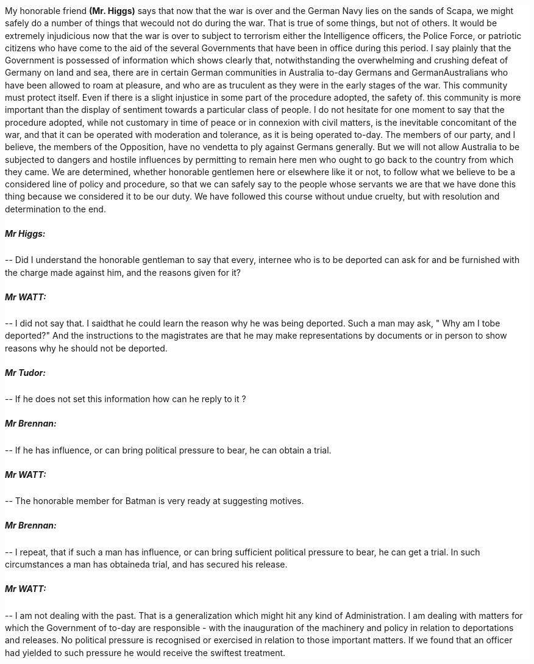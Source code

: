 My honorable friend  **(Mr. Higgs)**  says that now that the war is over and the German Navy lies on the sands of Scapa, we might safely do a number of things that wecould not do during the war. That is true of some things, but not of others. It would be extremely injudicious now that the war is over to subject to terrorism either the Intelligence officers, the Police Force, or patriotic citizens who have come to the aid of the several Governments that have been in office during this period. I say plainly that the Government is possessed of information which shows clearly that, notwithstanding the overwhelming and crushing defeat of Germany on land and sea, there are in certain German communities in Australia to-day Germans and GermanAustralians who have been allowed to roam at pleasure, and who are as truculent as they were in the early stages of the war. This community must protect itself. Even if there is a slight injustice in some part of the procedure adopted, the safety of. this community is more important than the display of sentiment towards a particular class of people. I do not hesitate for one moment to say that the procedure adopted, while not customary in time of peace or in connexion with civil matters, is the inevitable concomitant of the war, and that it can be operated with moderation and tolerance, as it is being operated to-day. The members of our party, and I believe, the members of the Opposition, have no vendetta to ply against Germans generally. But we will not allow Australia to be subjected to dangers and hostile influences by permitting to remain here men who ought to go back to the country from which they came. We are determined, whether honorable gentlemen here or elsewhere like it or not, to follow what we believe to be a considered line of policy and procedure, so that we can safely say to the people whose servants we are that we have done this thing because we considered it to be our duty. We have followed this course without undue cruelty, but with resolution and determination to the end. 

##### Mr Higgs:

-- Did I understand the honorable gentleman to say that every, internee who is to be deported can ask for and be furnished with the charge made against him, and the reasons given for it? 

##### Mr WATT:

-- I did not say that. I saidthat he could learn the reason why he was being deported. Such a man may ask, " Why am I tobe deported?" And the instructions to the magistrates are that he may make representations by documents or in person to show reasons why he should not be deported. 

##### Mr Tudor:

-- If he does not set this information how can he reply to it ? 

##### Mr Brennan:

-- If he has influence, or can bring political pressure to bear, he can obtain a trial. 

##### Mr WATT:

-- The honorable member for Batman is very ready at suggesting motives. 

##### Mr Brennan:

-- I repeat, that if such a man has influence, or can bring sufficient political pressure to bear, he can get a trial. In such circumstances a man has obtaineda trial, and has secured his release. 

##### Mr WATT:

-- I am not dealing with the past. That is a generalization which might hit any kind of Administration. I am dealing with matters for which the Government of to-day are responsible - with the inauguration of the machinery and policy in relation to deportations and releases. No political pressure is recognised or exercised in relation to those important matters. If we found that an officer had yielded to such pressure he would receive the swiftest treatment. 
